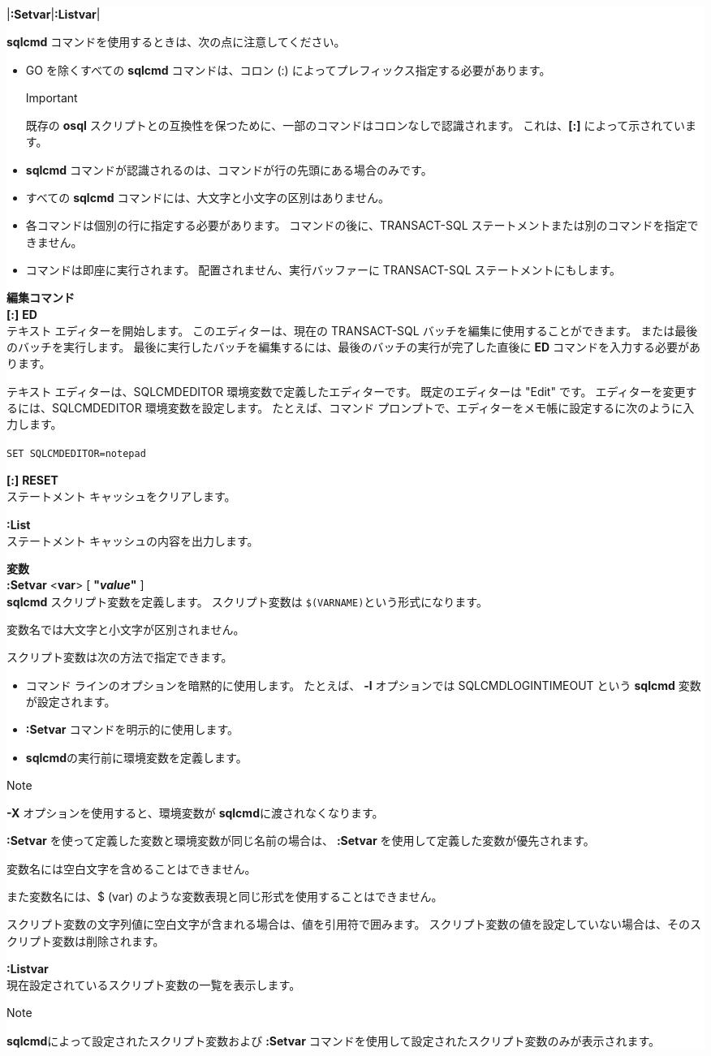 |**:Setvar**|**:Listvar**|  
  
 **sqlcmd** コマンドを使用するときは、次の点に注意してください。  
  
-   GO を除くすべての **sqlcmd** コマンドは、コロン (:) によってプレフィックス指定する必要があります。  
  
    > [!IMPORTANT]  
    >  既存の **osql** スクリプトとの互換性を保つために、一部のコマンドはコロンなしで認識されます。 これは、**[:]** によって示されています。  
  
-   **sqlcmd** コマンドが認識されるのは、コマンドが行の先頭にある場合のみです。  
  
-   すべての **sqlcmd** コマンドには、大文字と小文字の区別はありません。  
  
-   各コマンドは個別の行に指定する必要があります。 コマンドの後に、TRANSACT-SQL ステートメントまたは別のコマンドを指定できません。  
  
-   コマンドは即座に実行されます。 配置されません、実行バッファーに TRANSACT-SQL ステートメントにもします。  
  
 **編集コマンド**  
  **[:]** **ED**  
 テキスト エディターを開始します。 このエディターは、現在の TRANSACT-SQL バッチを編集に使用することができます。 または最後のバッチを実行します。 最後に実行したバッチを編集するには、最後のバッチの実行が完了した直後に **ED** コマンドを入力する必要があります。  
  
 テキスト エディターは、SQLCMDEDITOR 環境変数で定義したエディターです。 既定のエディターは "Edit" です。 エディターを変更するには、SQLCMDEDITOR 環境変数を設定します。 たとえば、コマンド プロンプトで、エディターをメモ帳に設定するに次のように入力します。  
  
 `SET SQLCMDEDITOR=notepad`  
  
 **[:]** **RESET**  
 ステートメント キャッシュをクリアします。  
  
 **:List**  
 ステートメント キャッシュの内容を出力します。  
  
 **変数**  
  **:Setvar** \<**var**> [ **"***value***"** ]  
 **sqlcmd** スクリプト変数を定義します。 スクリプト変数は `$(VARNAME)`という形式になります。  
  
 変数名では大文字と小文字が区別されません。  
  
 スクリプト変数は次の方法で指定できます。  
  
-   コマンド ラインのオプションを暗黙的に使用します。 たとえば、 **-l** オプションでは SQLCMDLOGINTIMEOUT という **sqlcmd** 変数が設定されます。  
  
-   **:Setvar** コマンドを明示的に使用します。  
  
-   **sqlcmd**の実行前に環境変数を定義します。  
  
> [!NOTE]  
>  **-X** オプションを使用すると、環境変数が **sqlcmd**に渡されなくなります。  
  
 **:Setvar** を使って定義した変数と環境変数が同じ名前の場合は、 **:Setvar** を使用して定義した変数が優先されます。  
  
 変数名には空白文字を含めることはできません。  
  
 また変数名には、$ (var) のような変数表現と同じ形式を使用することはできません。  
  
 スクリプト変数の文字列値に空白文字が含まれる場合は、値を引用符で囲みます。 スクリプト変数の値を設定していない場合は、そのスクリプト変数は削除されます。  
  
 **:Listvar**  
 現在設定されているスクリプト変数の一覧を表示します。  
  
> [!NOTE]  
>  **sqlcmd**によって設定されたスクリプト変数および **:Setvar** コマンドを使用して設定されたスクリプト変数のみが表示されます。  
  